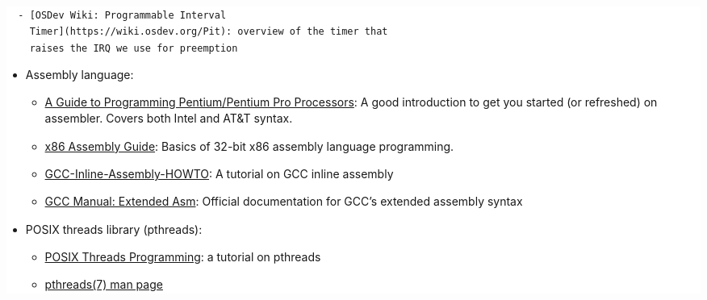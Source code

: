       - [OSDev Wiki: Programmable Interval
        Timer](https://wiki.osdev.org/Pit): overview of the timer that
        raises the IRQ we use for preemption

  - Assembly language:
    
      - [A Guide to Programming Pentium/Pentium Pro
        Processors](doc/x86/pentium-programming-kai-lee.pdf): A good
        introduction to get you started (or refreshed) on assembler.
        Covers both Intel and AT\&T syntax.
    
      - [x86 Assembly
        Guide](https://flint.cs.yale.edu/cs421/papers/x86-asm/asm.html):
        Basics of 32-bit x86 assembly language programming.
    
      - [GCC-Inline-Assembly-HOWTO](http://www.ibiblio.org/gferg/ldp/GCC-Inline-Assembly-HOWTO.html):
        A tutorial on GCC inline assembly
    
      - [GCC Manual: Extended
        Asm](https://gcc.gnu.org/onlinedocs/gcc/Extended-Asm.html):
        Official documentation for GCC’s extended assembly syntax

  - POSIX threads library (pthreads):
    
      - [POSIX Threads
        Programming](https://hpc-tutorials.llnl.gov/posix/): a tutorial
        on pthreads
    
      - [pthreads(7) man
        page](https://man7.org/linux/man-pages/man7/pthreads.7.html)
